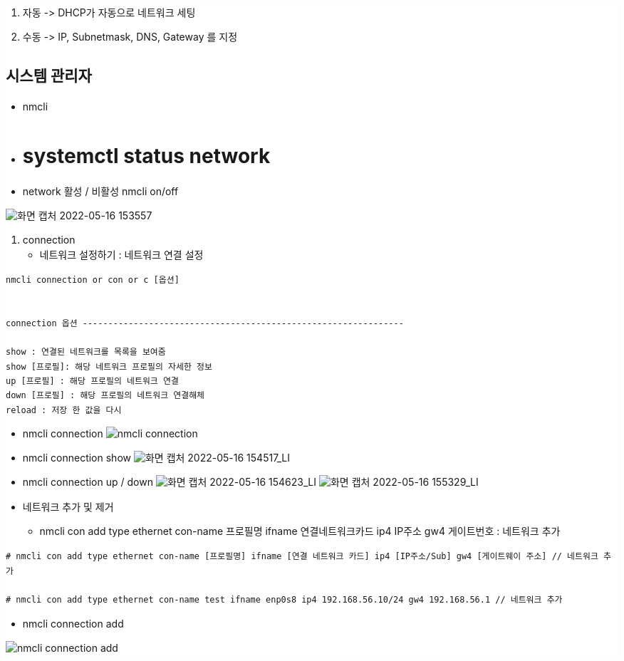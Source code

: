 1. 자동 -> DHCP가 자동으로 네트워크 세팅

2. 수동 -> IP, Subnetmask, DNS, Gateway 를 지정

## 시스템 관리자

- nmcli
- # systemctl status network 
- network 활성 / 비활성 nmcli on/off

![화면 캡처 2022-05-16 153557](https://user-images.githubusercontent.com/57117748/168611355-9f92a636-009f-4078-9a40-853991f11cbe.png)

1. connection
	- 네트워크 설정하기 : 네트워크 연결 설정
```
nmcli connection or con or c [옵션]


connection 옵션 ---------------------------------------------------------------

show : 연결된 네트워크를 목록을 보여줌
show [프로필]: 해당 네트워크 프로필의 자세한 정보 
up [프로필] : 해당 프로필의 네트워크 연결
down [프로필] : 해당 프로필의 네트워크 연결해체
reload : 저장 한 값을 다시 
```

- nmcli connection
![nmcli connection](https://user-images.githubusercontent.com/57117748/168614432-e79f1e98-f6e8-4f6b-b0b3-a9adc620ccf2.jpg)


- nmcli connection show
![화면 캡처 2022-05-16 154517_LI](https://user-images.githubusercontent.com/57117748/168614895-76df4549-7c38-45bd-9141-029d1edfe6c8.jpg)

- nmcli connection up / down
![화면 캡처 2022-05-16 154623_LI](https://user-images.githubusercontent.com/57117748/168615381-ed7948dc-c155-4f78-9d7d-a126d5593c07.jpg)
![화면 캡처 2022-05-16 155329_LI](https://user-images.githubusercontent.com/57117748/168615390-e7bf1b64-6e4e-43d4-919a-a71debca16f5.jpg)



- 네트워크 추가 및 제거
	* nmcli con add type ethernet con-name 프로필명 ifname 연결네트워크카드 ip4 IP주소 gw4 게이트번호	: 네트워크 추가

```
# nmcli con add type ethernet con-name [프로필명] ifname [연결 네트워크 카드] ip4 [IP주소/Sub] gw4 [게이트웨이 주소]	// 네트워크 추가

# nmcli con add type ethernet con-name test ifname enp0s8 ip4 192.168.56.10/24 gw4 192.168.56.1	// 네트워크 추가
```
- nmcli connection add

![nmcli connection add](https://user-images.githubusercontent.com/57117748/168619105-76b55955-a5e9-48e4-9bea-14f57631feae.jpg)
